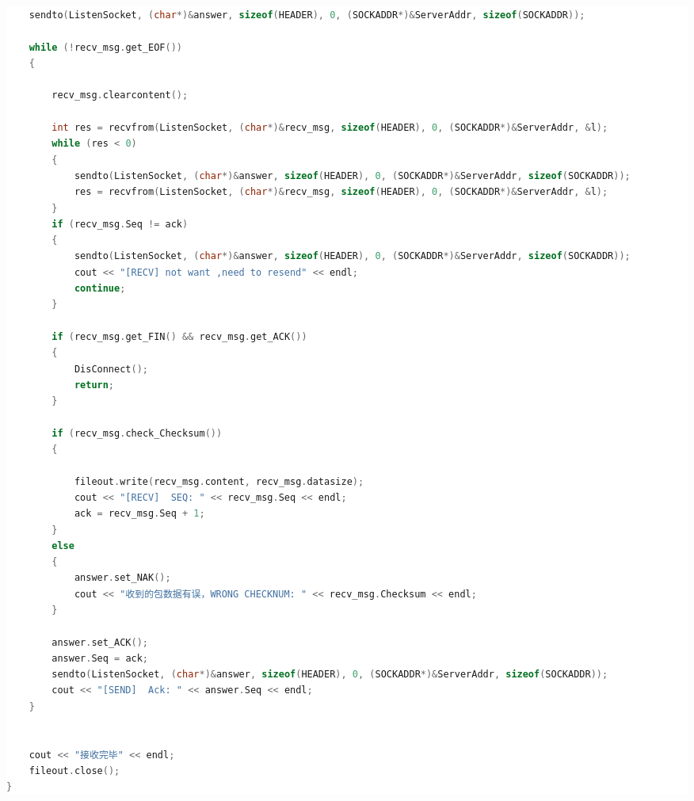 ```c++
	sendto(ListenSocket, (char*)&answer, sizeof(HEADER), 0, (SOCKADDR*)&ServerAddr, sizeof(SOCKADDR));
	
	while (!recv_msg.get_EOF())
	{
			
		recv_msg.clearcontent();

		int res = recvfrom(ListenSocket, (char*)&recv_msg, sizeof(HEADER), 0, (SOCKADDR*)&ServerAddr, &l);
		while (res < 0)
		{
			sendto(ListenSocket, (char*)&answer, sizeof(HEADER), 0, (SOCKADDR*)&ServerAddr, sizeof(SOCKADDR));
			res = recvfrom(ListenSocket, (char*)&recv_msg, sizeof(HEADER), 0, (SOCKADDR*)&ServerAddr, &l);
		}
		if (recv_msg.Seq != ack)
		{
			sendto(ListenSocket, (char*)&answer, sizeof(HEADER), 0, (SOCKADDR*)&ServerAddr, sizeof(SOCKADDR));
			cout << "[RECV] not want ,need to resend" << endl;
			continue;
		}
		
		if (recv_msg.get_FIN() && recv_msg.get_ACK())
		{
			DisConnect();
			return;
		}

		if (recv_msg.check_Checksum())
		{

			fileout.write(recv_msg.content, recv_msg.datasize);
			cout << "[RECV]  SEQ: " << recv_msg.Seq << endl;
			ack = recv_msg.Seq + 1;
		}
		else
		{
			answer.set_NAK();
			cout << "收到的包数据有误，WRONG CHECKNUM: " << recv_msg.Checksum << endl;
		}
			
		answer.set_ACK();
		answer.Seq = ack;
		sendto(ListenSocket, (char*)&answer, sizeof(HEADER), 0, (SOCKADDR*)&ServerAddr, sizeof(SOCKADDR));
		cout << "[SEND]  Ack: " << answer.Seq << endl;
	}
	
	
	cout << "接收完毕" << endl;
	fileout.close();
}
```
